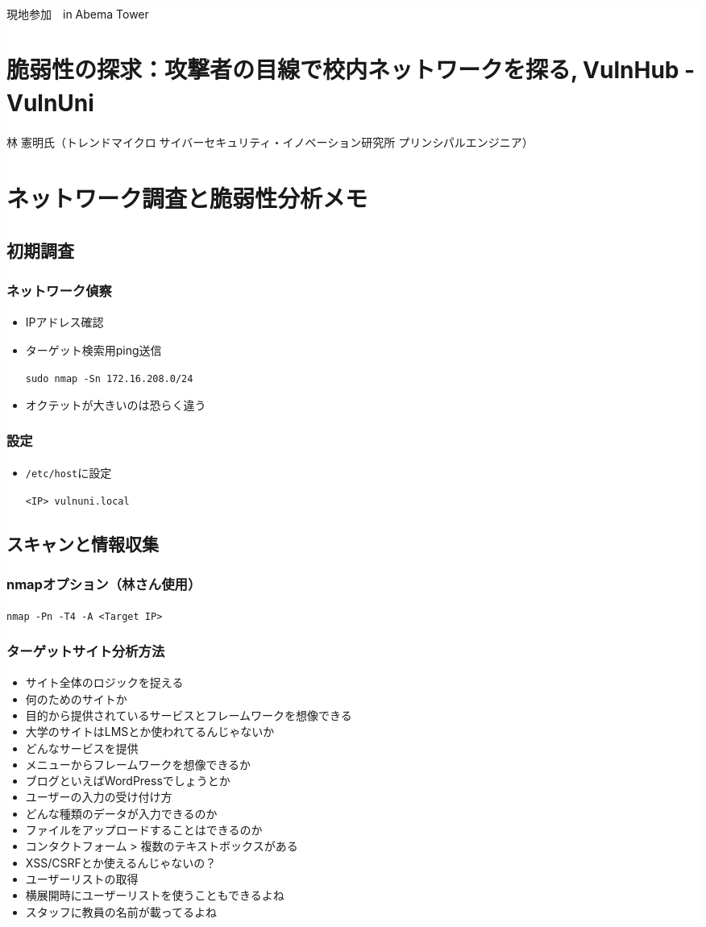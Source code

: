 
現地参加　in Abema Tower


# 脆弱性の探求：攻撃者の目線で校内ネットワークを探る, VulnHub - VulnUni
林 憲明氏（トレンドマイクロ サイバーセキュリティ・イノベーション研究所 プリンシパルエンジニア）

# ネットワーク調査と脆弱性分析メモ

## 初期調査

### ネットワーク偵察

- IPアドレス確認
- ターゲット検索用ping送信
    
    ```
    sudo nmap -Sn 172.16.208.0/24
    ```
    
- オクテットが大きいのは恐らく違う

### 設定

- `/etc/host`に設定
    
    ```
    <IP> vulnuni.local
    ```
    

## スキャンと情報収集

### nmapオプション（林さん使用）

```
nmap -Pn -T4 -A <Target IP>
```

### ターゲットサイト分析方法

- サイト全体のロジックを捉える
- 何のためのサイトか
- 目的から提供されているサービスとフレームワークを想像できる
- 大学のサイトはLMSとか使われてるんじゃないか
- どんなサービスを提供
- メニューからフレームワークを想像できるか
- ブログといえばWordPressでしょうとか
- ユーザーの入力の受け付け方
- どんな種類のデータが入力できるのか
- ファイルをアップロードすることはできるのか
- コンタクトフォーム > 複数のテキストボックスがある
- XSS/CSRFとか使えるんじゃないの？
- ユーザーリストの取得
- 横展開時にユーザーリストを使うこともできるよね
- スタッフに教員の名前が載ってるよね
